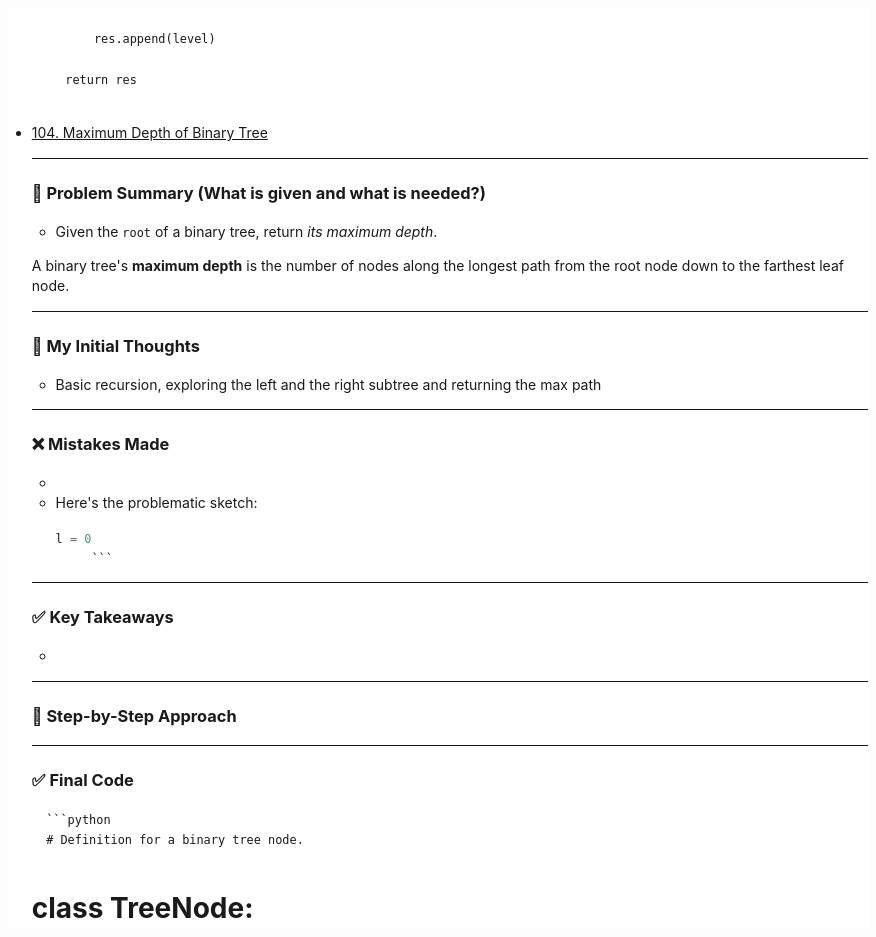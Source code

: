 ```

            res.append(level)

        return res


```


- [104. Maximum Depth of Binary Tree](https://leetcode.com/problems/maximum-depth-of-binary-tree/)
    
    ---

    ### 🧾 Problem Summary (What is given and what is needed?) 
    - Given the `root` of a binary tree, return _its maximum depth_.

	A binary tree's **maximum depth** is the number of nodes along the longest path from the root node down to the farthest leaf node.

    ---

    ### 💭 My Initial Thoughts
    - Basic recursion, exploring the left and the right subtree and returning the max path

    ---

    ### ❌ Mistakes Made
    - 
    - Here's the problematic sketch:
      ```python
      l = 0
           ```

    ---

    ### ✅ Key Takeaways
    - 

    ---

    ### 🧭 Step-by-Step Approach

    ---

    ### ✅ Final Code

	    ```python
	    # Definition for a binary tree node.
	
	# class TreeNode:
	